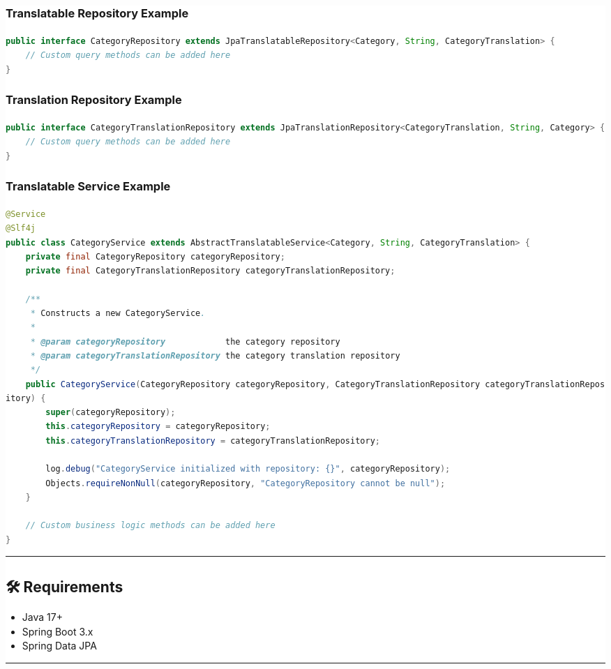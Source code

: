 ### Translatable Repository Example
```java
public interface CategoryRepository extends JpaTranslatableRepository<Category, String, CategoryTranslation> {
    // Custom query methods can be added here
}
```

### Translation Repository Example
```java
public interface CategoryTranslationRepository extends JpaTranslationRepository<CategoryTranslation, String, Category> {
    // Custom query methods can be added here
}
```

### Translatable Service Example
```java
@Service
@Slf4j
public class CategoryService extends AbstractTranslatableService<Category, String, CategoryTranslation> {
    private final CategoryRepository categoryRepository;
    private final CategoryTranslationRepository categoryTranslationRepository;

    /**
     * Constructs a new CategoryService.
     *
     * @param categoryRepository            the category repository
     * @param categoryTranslationRepository the category translation repository
     */
    public CategoryService(CategoryRepository categoryRepository, CategoryTranslationRepository categoryTranslationRepository) {
        super(categoryRepository);
        this.categoryRepository = categoryRepository;
        this.categoryTranslationRepository = categoryTranslationRepository;

        log.debug("CategoryService initialized with repository: {}", categoryRepository);
        Objects.requireNonNull(categoryRepository, "CategoryRepository cannot be null");
    }

    // Custom business logic methods can be added here
}    
```

---

## 🛠 Requirements

- Java 17+
- Spring Boot 3.x
- Spring Data JPA

---